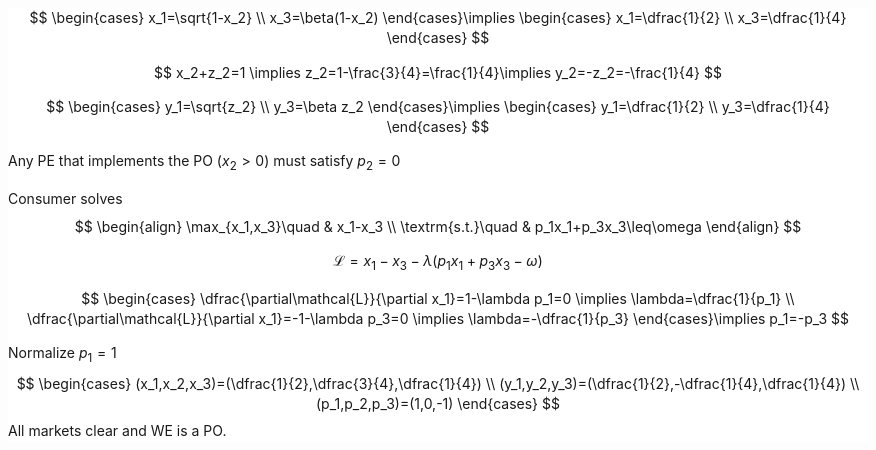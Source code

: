 $$
\begin{cases}
x_1=\sqrt{1-x_2} \\
x_3=\beta(1-x_2)
\end{cases}\implies
\begin{cases}
x_1=\dfrac{1}{2} \\
x_3=\dfrac{1}{4}
\end{cases}
$$

$$
x_2+z_2=1 \implies z_2=1-\frac{3}{4}=\frac{1}{4}\implies y_2=-z_2=-\frac{1}{4}
$$

$$
\begin{cases}
y_1=\sqrt{z_2} \\
y_3=\beta z_2
\end{cases}\implies
\begin{cases}
y_1=\dfrac{1}{2} \\
y_3=\dfrac{1}{4}
\end{cases}
$$

Any PE that implements the PO $(x_2>0)$ must satisfy $p_2=0$ 

Consumer solves
$$
\begin{align}
\max_{x_1,x_3}\quad & x_1-x_3 \\
\textrm{s.t.}\quad & p_1x_1+p_3x_3\leq\omega
\end{align}
$$

$$
\mathcal{L}=x_1-x_3-\lambda(p_1x_1+p_3x_3-\omega)
$$

$$
\begin{cases}
\dfrac{\partial\mathcal{L}}{\partial x_1}=1-\lambda p_1=0 \implies \lambda=\dfrac{1}{p_1} \\
\dfrac{\partial\mathcal{L}}{\partial x_1}=-1-\lambda p_3=0 \implies \lambda=-\dfrac{1}{p_3}
\end{cases}\implies
p_1=-p_3
$$

Normalize $p_1=1$
$$
\begin{cases}
(x_1,x_2,x_3)=(\dfrac{1}{2},\dfrac{3}{4},\dfrac{1}{4}) \\
(y_1,y_2,y_3)=(\dfrac{1}{2},-\dfrac{1}{4},\dfrac{1}{4}) \\
(p_1,p_2,p_3)=(1,0,-1)
\end{cases}
$$
All markets clear and WE is a PO.
